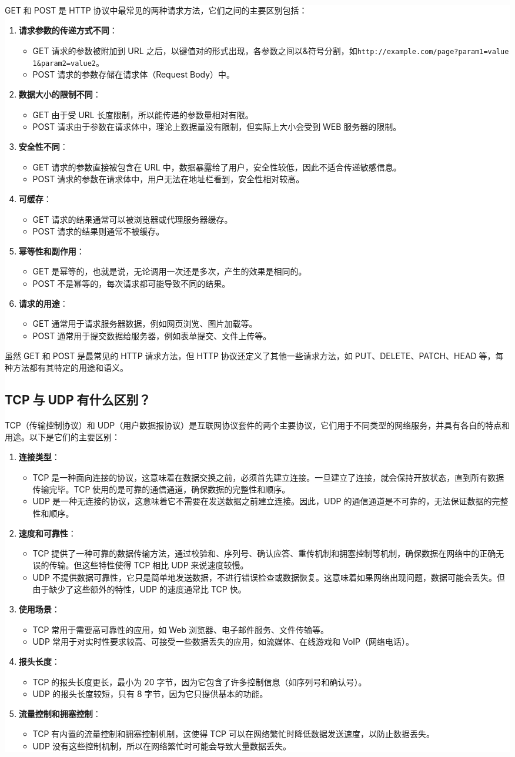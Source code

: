 GET 和 POST 是 HTTP 协议中最常见的两种请求方法，它们之间的主要区别包括：

1. **请求参数的传递方式不同**：

   - GET 请求的参数被附加到 URL 之后，以键值对的形式出现，各参数之间以&符号分割，如`http://example.com/page?param1=value1&param2=value2`。
   - POST 请求的参数存储在请求体（Request Body）中。

2. **数据大小的限制不同**：

   - GET 由于受 URL 长度限制，所以能传递的参数量相对有限。
   - POST 请求由于参数在请求体中，理论上数据量没有限制，但实际上大小会受到 WEB 服务器的限制。

3. **安全性不同**：

   - GET 请求的参数直接被包含在 URL 中，数据暴露给了用户，安全性较低，因此不适合传递敏感信息。
   - POST 请求的参数在请求体中，用户无法在地址栏看到，安全性相对较高。

4. **可缓存**：

   - GET 请求的结果通常可以被浏览器或代理服务器缓存。
   - POST 请求的结果则通常不被缓存。

5. **幂等性和副作用**：

   - GET 是幂等的，也就是说，无论调用一次还是多次，产生的效果是相同的。
   - POST 不是幂等的，每次请求都可能导致不同的结果。

6. **请求的用途**：
   - GET 通常用于请求服务器数据，例如网页浏览、图片加载等。
   - POST 通常用于提交数据给服务器，例如表单提交、文件上传等。

虽然 GET 和 POST 是最常见的 HTTP 请求方法，但 HTTP 协议还定义了其他一些请求方法，如 PUT、DELETE、PATCH、HEAD 等，每种方法都有其特定的用途和语义。

## TCP 与 UDP 有什么区别？

TCP（传输控制协议）和 UDP（用户数据报协议）是互联网协议套件的两个主要协议，它们用于不同类型的网络服务，并具有各自的特点和用途。以下是它们的主要区别：

1. **连接类型**：

   - TCP 是一种面向连接的协议，这意味着在数据交换之前，必须首先建立连接。一旦建立了连接，就会保持开放状态，直到所有数据传输完毕。TCP 使用的是可靠的通信通道，确保数据的完整性和顺序。
   - UDP 是一种无连接的协议，这意味着它不需要在发送数据之前建立连接。因此，UDP 的通信通道是不可靠的，无法保证数据的完整性和顺序。

2. **速度和可靠性**：

   - TCP 提供了一种可靠的数据传输方法，通过校验和、序列号、确认应答、重传机制和拥塞控制等机制，确保数据在网络中的正确无误的传输。但这些特性使得 TCP 相比 UDP 来说速度较慢。
   - UDP 不提供数据可靠性，它只是简单地发送数据，不进行错误检查或数据恢复。这意味着如果网络出现问题，数据可能会丢失。但由于缺少了这些额外的特性，UDP 的速度通常比 TCP 快。

3. **使用场景**：

   - TCP 常用于需要高可靠性的应用，如 Web 浏览器、电子邮件服务、文件传输等。
   - UDP 常用于对实时性要求较高、可接受一些数据丢失的应用，如流媒体、在线游戏和 VoIP（网络电话）。

4. **报头长度**：

   - TCP 的报头长度更长，最小为 20 字节，因为它包含了许多控制信息（如序列号和确认号）。
   - UDP 的报头长度较短，只有 8 字节，因为它只提供基本的功能。

5. **流量控制和拥塞控制**：
   - TCP 有内置的流量控制和拥塞控制机制，这使得 TCP 可以在网络繁忙时降低数据发送速度，以防止数据丢失。
   - UDP 没有这些控制机制，所以在网络繁忙时可能会导致大量数据丢失。
